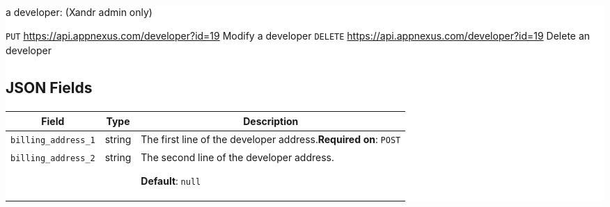 a developer: (Xandr admin only)</td>
</tr>
<tr class="even row">
<td class="entry colsep-1 rowsep-1"
headers="ID-00000d90__entry__1"><code class="ph codeph">PUT</code></td>
<td class="entry colsep-1 rowsep-1" headers="ID-00000d90__entry__2"><a
href="https://api.appnexus.com/developer?id=19" class="xref"
target="_blank">https://api.<span
class="ph">appnexus.com/developer?id=19</a></td>
<td class="entry colsep-1 rowsep-1"
headers="ID-00000d90__entry__3">Modify a developer</td>
</tr>
<tr class="odd row">
<td class="entry colsep-1 rowsep-1"
headers="ID-00000d90__entry__1"><code
class="ph codeph">DELETE</code></td>
<td class="entry colsep-1 rowsep-1" headers="ID-00000d90__entry__2"><a
href="https://api.appnexus.com/developer?id=19" class="xref"
target="_blank">https://api.<span
class="ph">appnexus.com/developer?id=19</a></td>
<td class="entry colsep-1 rowsep-1"
headers="ID-00000d90__entry__3">Delete an developer</td>
</tr>
</tbody>
</table>





## JSON Fields

<table class="table">
<thead class="thead">
<tr class="header row">
<th id="ID-00000d90__entry__19"
class="entry colsep-1 rowsep-1">Field</th>
<th id="ID-00000d90__entry__20"
class="entry colsep-1 rowsep-1">Type</th>
<th id="ID-00000d90__entry__21"
class="entry colsep-1 rowsep-1">Description</th>
</tr>
</thead>
<tbody class="tbody">
<tr class="odd row">
<td class="entry colsep-1 rowsep-1"
headers="ID-00000d90__entry__19"><code
class="ph codeph">billing_address_1</code></td>
<td class="entry colsep-1 rowsep-1"
headers="ID-00000d90__entry__20">string</td>
<td class="entry colsep-1 rowsep-1" headers="ID-00000d90__entry__21">The
first line of the developer address.<strong>Required on</strong>: <code
class="ph codeph">POST</code></td>
</tr>
<tr class="even row">
<td class="entry colsep-1 rowsep-1"
headers="ID-00000d90__entry__19"><code
class="ph codeph">billing_address_2</code></td>
<td class="entry colsep-1 rowsep-1"
headers="ID-00000d90__entry__20">string</td>
<td class="entry colsep-1 rowsep-1" headers="ID-00000d90__entry__21">The
second line of the developer address.
<p><strong>Default</strong>: <code
class="ph codeph">null</code></p></td>
</tr>